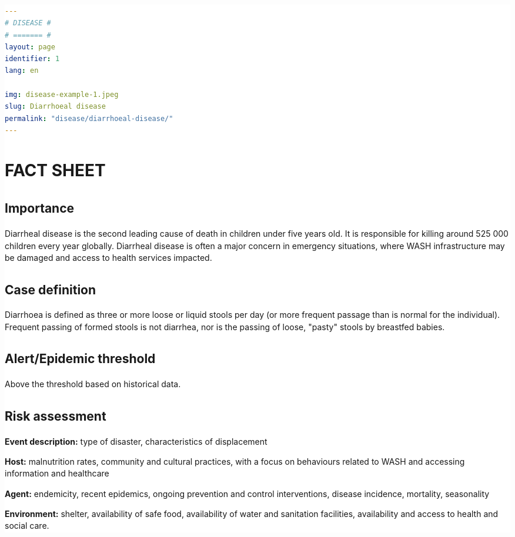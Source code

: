 ```yaml
---
# DISEASE #
# ======= #
layout: page
identifier: 1
lang: en

img: disease-example-1.jpeg
slug: Diarrhoeal disease
permalink: "disease/diarrhoeal-disease/"
---
```


# FACT SHEET

## Importance

Diarrheal disease is the second leading cause of death in children under five years old. It is responsible for killing around 525 000 children every year globally. Diarrheal disease is often a major concern in emergency situations, where WASH infrastructure may be damaged and access to health services impacted.

## Case definition	

Diarrhoea is defined as three or more loose or liquid stools per day (or more frequent passage than is normal for the individual). Frequent passing of formed stools is not diarrhea, nor is the passing of loose, "pasty" stools by breastfed babies.


<div class="hide profile2" markdown="1"> 

## Alert/Epidemic threshold	

Above the threshold based on historical data.

</div> 


## Risk assessment	

**Event description:** type of disaster, characteristics of displacement

**Host:** malnutrition rates, community and cultural practices, with a focus on behaviours related to WASH and accessing information and healthcare

**Agent:** endemicity, recent epidemics, ongoing prevention and control interventions, disease incidence, mortality, seasonality

**Environment:** shelter, availability of safe food, availability of water and sanitation facilities, availability and access to health and social care.

